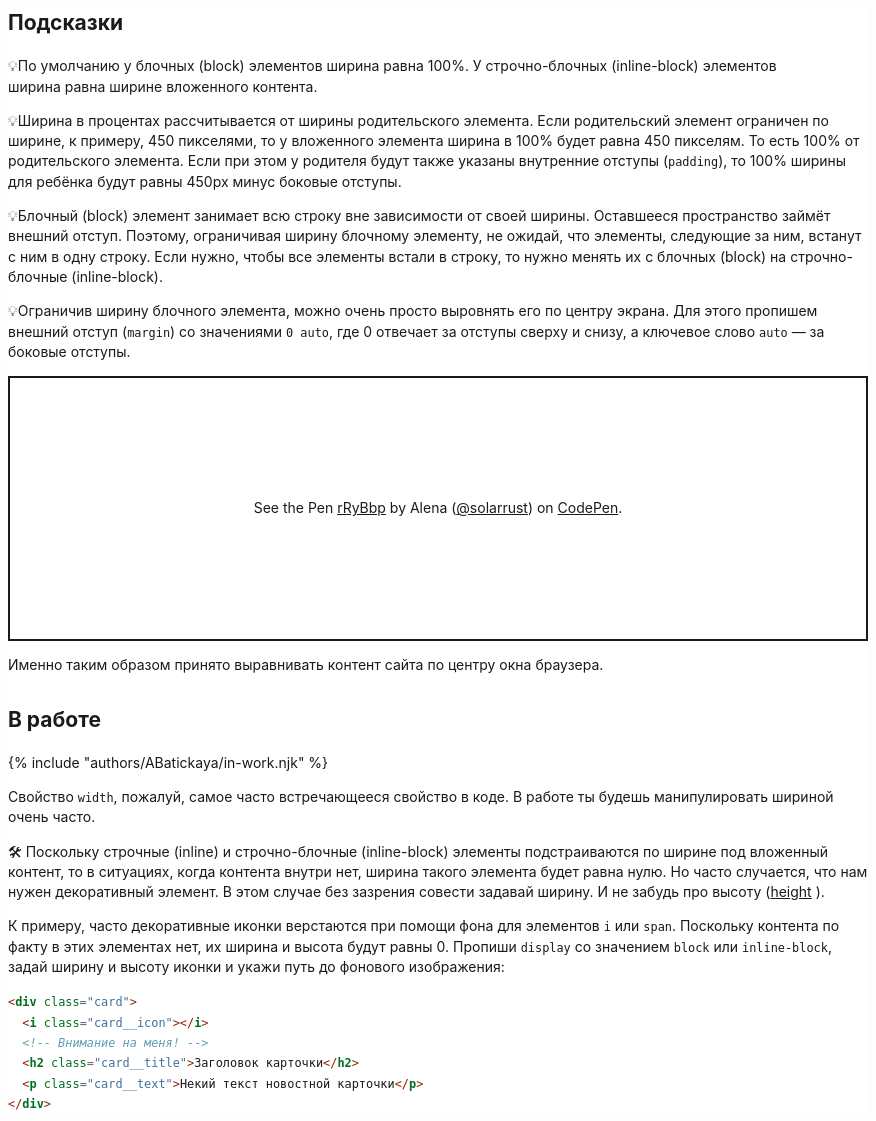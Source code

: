 ## Подсказки

💡По умолчанию у блочных (block) элементов ширина равна 100%. У строчно-блочных (inline-block) элементов ширина равна ширине вложенного контента.

💡Ширина в процентах рассчитывается от ширины родительского элемента. Если родительский элемент ограничен по ширине, к примеру, 450 пикселями, то у вложенного элемента ширина в 100% будет равна 450 пикселям. То есть 100% от родительского элемента. Если при этом у родителя будут также указаны внутренние отступы (`padding`), то 100% ширины для ребёнка будут равны 450px минус боковые отступы.

💡Блочный (block) элемент занимает всю строку вне зависимости от своей ширины. Оставшееся пространство займёт внешний отступ. Поэтому, ограничивая ширину блочному элементу, не ожидай, что элементы, следующие за ним, встанут с ним в одну строку. Если нужно, чтобы все элементы встали в строку, то нужно менять их с блочных (block) на строчно-блочные (inline-block).

💡Ограничив ширину блочного элемента, можно очень просто выровнять его по центру экрана. Для этого пропишем внешний отступ (`margin`) со значениями `0 auto`, где 0 отвечает за отступы сверху и снизу, а ключевое слово `auto` — за боковые отступы.

<p class="codepen" data-height="265" data-theme-id="dark" data-default-tab="result" data-user="solarrust" data-slug-hash="rRyBbp" style="height: 265px; box-sizing: border-box; display: flex; align-items: center; justify-content: center; border: 2px solid; margin: 1em 0; padding: 1em;" data-pen-title="rRyBbp">
  <span>See the Pen <a href="https://codepen.io/solarrust/pen/rRyBbp">
  rRyBbp</a> by Alena (<a href="https://codepen.io/solarrust">@solarrust</a>)
  on <a href="https://codepen.io">CodePen</a>.</span>
</p>
<script async src="https://static.codepen.io/assets/embed/ei.js"></script>

Именно таким образом принято выравнивать контент сайта по центру окна браузера.

## В работе

{% include "authors/ABatickaya/in-work.njk" %}

Свойство `width`, пожалуй, самое часто встречающееся свойство в коде. В работе ты будешь манипулировать шириной очень часто.

🛠 Поскольку строчные (inline) и строчно-блочные (inline-block) элементы подстраиваются по ширине под вложенный контент, то в ситуациях, когда контента внутри нет, ширина такого элемента будет равна нулю. Но часто случается, что нам нужен декоративный элемент. В этом случае без зазрения совести задавай ширину. И не забудь про высоту ([height](/css/doka/height) ).

К примеру, часто декоративные иконки верстаются при помощи фона для элементов `i` или `span`. Поскольку контента по факту в этих элементах нет, их ширина и высота будут равны 0. Пропиши `display` со значением `block` или `inline-block`, задай ширину и высоту иконки и укажи путь до фонового изображения:

```html
<div class="card">
  <i class="card__icon"></i>
  <!-- Внимание на меня! -->
  <h2 class="card__title">Заголовок карточки</h2>
  <p class="card__text">Некий текст новостной карточки</p>
</div>
```

